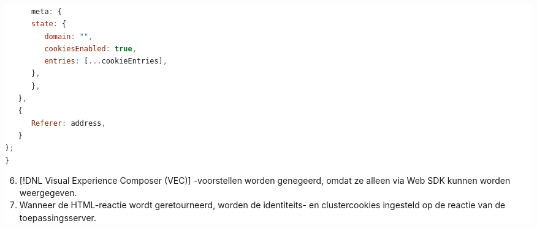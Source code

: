    ```js
         meta: {
         state: {
            domain: "",
            cookiesEnabled: true,
            entries: [...cookieEntries],
         },
         },
      },
      {
         Referer: address,
      }
   );
   }
   ```

6. [!DNL Visual Experience Composer (VEC)] -voorstellen worden genegeerd, omdat ze alleen via Web SDK kunnen worden weergegeven.
7. Wanneer de HTML-reactie wordt geretourneerd, worden de identiteits- en clustercookies ingesteld op de reactie van de toepassingsserver.